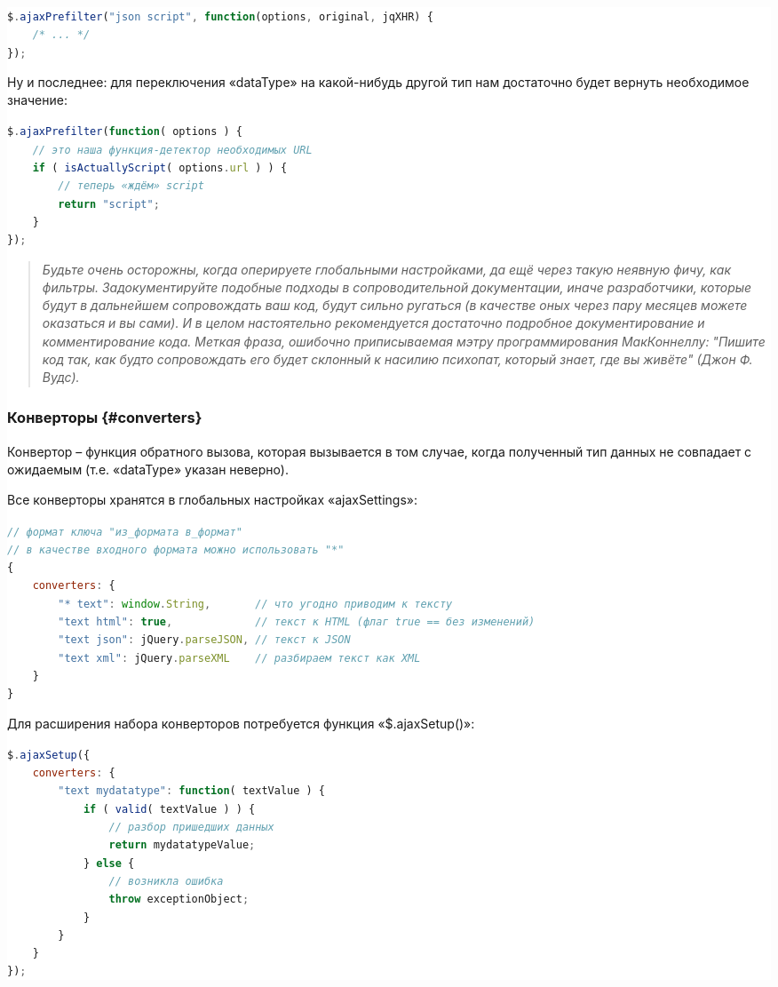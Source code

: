 ```javascript
$.ajaxPrefilter("json script", function(options, original, jqXHR) {
    /* ... */
});
```

Ну и последнее: для переключения «dataType» на какой-нибудь другой тип нам достаточно будет вернуть необходимое значение:

```javascript
$.ajaxPrefilter(function( options ) {
    // это наша функция-детектор необходимых URL
    if ( isActuallyScript( options.url ) ) {
        // теперь «ждём» script
        return "script";
    }
});
```

> _Будьте очень осторожны, когда оперируете глобальными настройками, да ещё через такую неявную фичу, как фильтры. Задокументируйте подобные подходы в сопроводительной документации, иначе разработчики, которые будут в дальнейшем сопровождать ваш код, будут сильно ругаться (в качестве оных через пару месяцев можете оказаться и вы сами). И в целом настоятельно рекомендуется достаточно подробное документирование и комментирование кода. Меткая фраза, ошибочно приписываемая мэтру программирования МакКоннеллу: "Пишите код так, как будто сопровождать его будет склонный к насилию психопат, который знает, где вы живёте" (Джон Ф. Вудс)._

### Конверторы {#converters}

Конвертор – функция обратного вызова, которая вызывается в том случае, когда полученный тип данных не совпадает с ожидаемым (т.е. «dataType» указан неверно).

Все конверторы хранятся в глобальных настройках «ajaxSettings»:

```javascript
// формат ключа "из_формата в_формат"
// в качестве входного формата можно использовать "*"
{
    converters: {
        "* text": window.String,       // что угодно приводим к тексту
        "text html": true,             // текст к HTML (флаг true == без изменений)
        "text json": jQuery.parseJSON, // текст к JSON
        "text xml": jQuery.parseXML    // разбираем текст как XML
    }
}
```

Для расширения набора конверторов потребуется функция «$.ajaxSetup()»:

```javascript
$.ajaxSetup({
    converters: {
        "text mydatatype": function( textValue ) {
            if ( valid( textValue ) ) {
                // разбор пришедших данных
                return mydatatypeValue;
            } else {
                // возникла ошибка
                throw exceptionObject;
            }
        }
    }
});
```
